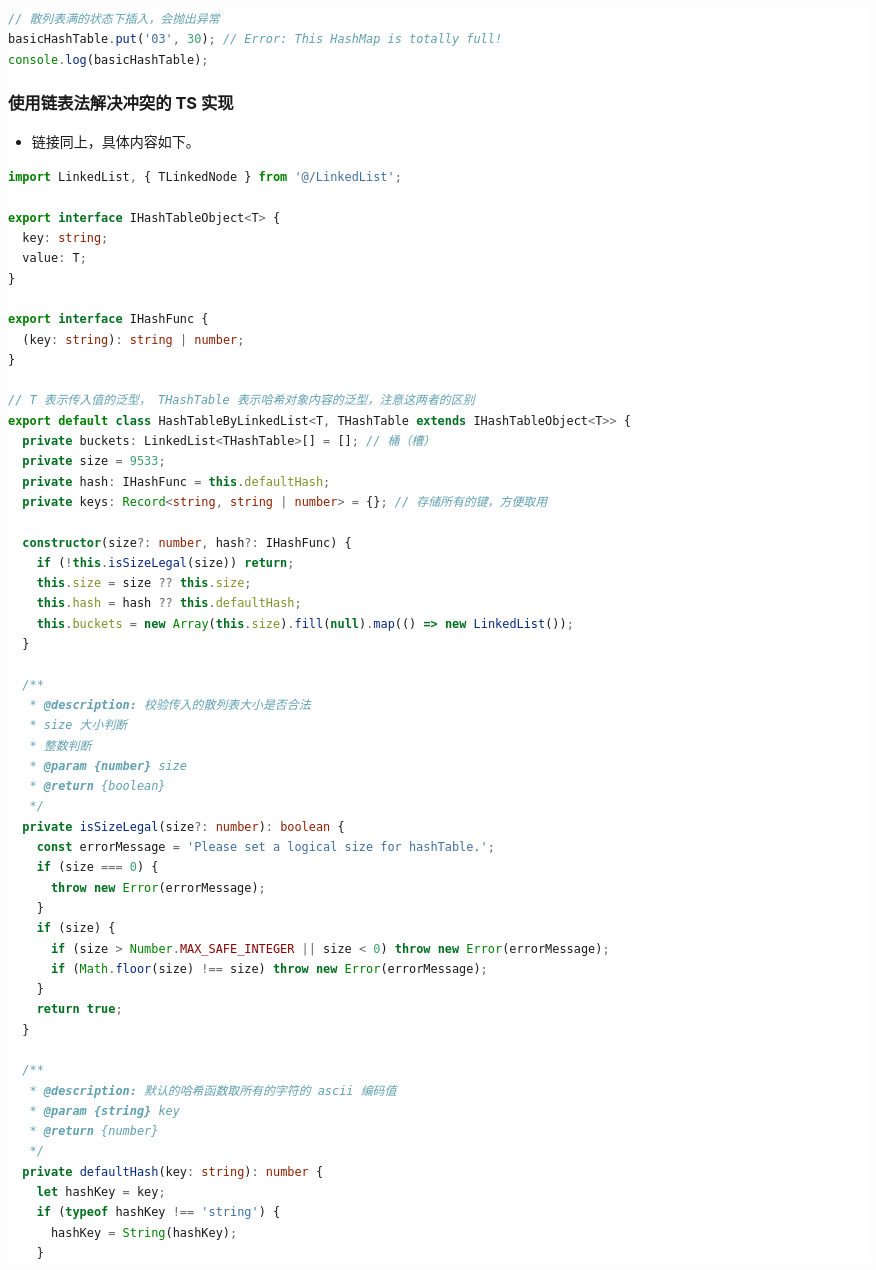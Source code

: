 ```typescript
// 散列表满的状态下插入，会抛出异常
basicHashTable.put('03', 30); // Error: This HashMap is totally full!
console.log(basicHashTable);
```

### 使用链表法解决冲突的 TS 实现

* 链接同上，具体内容如下。

```typescript
import LinkedList, { TLinkedNode } from '@/LinkedList';

export interface IHashTableObject<T> {
  key: string;
  value: T;
}

export interface IHashFunc {
  (key: string): string | number;
}

// T 表示传入值的泛型， THashTable 表示哈希对象内容的泛型，注意这两者的区别
export default class HashTableByLinkedList<T, THashTable extends IHashTableObject<T>> {
  private buckets: LinkedList<THashTable>[] = []; // 桶（槽）
  private size = 9533;
  private hash: IHashFunc = this.defaultHash;
  private keys: Record<string, string | number> = {}; // 存储所有的键，方便取用

  constructor(size?: number, hash?: IHashFunc) {
    if (!this.isSizeLegal(size)) return;
    this.size = size ?? this.size;
    this.hash = hash ?? this.defaultHash;
    this.buckets = new Array(this.size).fill(null).map(() => new LinkedList());
  }

  /**
   * @description: 校验传入的散列表大小是否合法
   * size 大小判断
   * 整数判断
   * @param {number} size
   * @return {boolean}
   */
  private isSizeLegal(size?: number): boolean {
    const errorMessage = 'Please set a logical size for hashTable.';
    if (size === 0) {
      throw new Error(errorMessage);
    }
    if (size) {
      if (size > Number.MAX_SAFE_INTEGER || size < 0) throw new Error(errorMessage);
      if (Math.floor(size) !== size) throw new Error(errorMessage);
    }
    return true;
  }

  /**
   * @description: 默认的哈希函数取所有的字符的 ascii 编码值
   * @param {string} key
   * @return {number}
   */
  private defaultHash(key: string): number {
    let hashKey = key;
    if (typeof hashKey !== 'string') {
      hashKey = String(hashKey);
    }
```